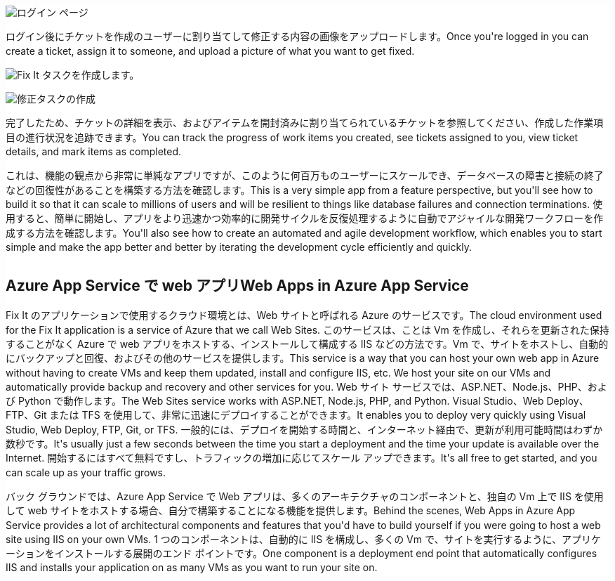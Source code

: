 ![ログイン ページ](introduction/_static/image2.png)

<span data-ttu-id="9ba8b-187">ログイン後にチケットを作成のユーザーに割り当てして修正する内容の画像をアップロードします。</span><span class="sxs-lookup"><span data-stu-id="9ba8b-187">Once you're logged in you can create a ticket, assign it to someone, and upload a picture of what you want to get fixed.</span></span>

![Fix It タスクを作成します。](introduction/_static/image3.png)

![修正タスクの作成](introduction/_static/image4.png)

<span data-ttu-id="9ba8b-190">完了したため、チケットの詳細を表示、およびアイテムを開封済みに割り当てられているチケットを参照してください、作成した作業項目の進行状況を追跡できます。</span><span class="sxs-lookup"><span data-stu-id="9ba8b-190">You can track the progress of work items you created, see tickets assigned to you, view ticket details, and mark items as completed.</span></span>

<span data-ttu-id="9ba8b-191">これは、機能の観点から非常に単純なアプリですが、このように何百万ものユーザーにスケールでき、データベースの障害と接続の終了などの回復性があることを構築する方法を確認します。</span><span class="sxs-lookup"><span data-stu-id="9ba8b-191">This is a very simple app from a feature perspective, but you'll see how to build it so that it can scale to millions of users and will be resilient to things like database failures and connection terminations.</span></span> <span data-ttu-id="9ba8b-192">使用すると、簡単に開始し、アプリをより迅速かつ効率的に開発サイクルを反復処理するように自動でアジャイルな開発ワークフローを作成する方法を確認します。</span><span class="sxs-lookup"><span data-stu-id="9ba8b-192">You'll also see how to create an automated and agile development workflow, which enables you to start simple and make the app better and better by iterating the development cycle efficiently and quickly.</span></span>

<a id="waws"></a>
## <a name="web-apps-in-azure-app-service"></a><span data-ttu-id="9ba8b-193">Azure App Service で web アプリ</span><span class="sxs-lookup"><span data-stu-id="9ba8b-193">Web Apps in Azure App Service</span></span>

<span data-ttu-id="9ba8b-194">Fix It のアプリケーションで使用するクラウド環境とは、Web サイトと呼ばれる Azure のサービスです。</span><span class="sxs-lookup"><span data-stu-id="9ba8b-194">The cloud environment used for the Fix It application is a service of Azure that we call Web Sites.</span></span> <span data-ttu-id="9ba8b-195">このサービスは、ことは Vm を作成し、それらを更新された保持することがなく Azure で web アプリをホストする、インストールして構成する IIS などの方法です。Vm で、サイトをホストし、自動的にバックアップと回復、およびその他のサービスを提供します。</span><span class="sxs-lookup"><span data-stu-id="9ba8b-195">This service is a way that you can host your own web app in Azure without having to create VMs and keep them updated, install and configure IIS, etc. We host your site on our VMs and automatically provide backup and recovery and other services for you.</span></span> <span data-ttu-id="9ba8b-196">Web サイト サービスでは、ASP.NET、Node.js、PHP、および Python で動作します。</span><span class="sxs-lookup"><span data-stu-id="9ba8b-196">The Web Sites service works with ASP.NET, Node.js, PHP, and Python.</span></span> <span data-ttu-id="9ba8b-197">Visual Studio、Web Deploy、FTP、Git または TFS を使用して、非常に迅速にデプロイすることができます。</span><span class="sxs-lookup"><span data-stu-id="9ba8b-197">It enables you to deploy very quickly using Visual Studio, Web Deploy, FTP, Git, or TFS.</span></span> <span data-ttu-id="9ba8b-198">一般的には、デプロイを開始する時間と、インターネット経由で、更新が利用可能時間はわずか数秒です。</span><span class="sxs-lookup"><span data-stu-id="9ba8b-198">It's usually just a few seconds between the time you start a deployment and the time your update is available over the Internet.</span></span> <span data-ttu-id="9ba8b-199">開始するにはすべて無料ですし、トラフィックの増加に応じてスケール アップできます。</span><span class="sxs-lookup"><span data-stu-id="9ba8b-199">It's all free to get started, and you can scale up as your traffic grows.</span></span>

<span data-ttu-id="9ba8b-200">バック グラウンドでは、Azure App Service で Web アプリは、多くのアーキテクチャのコンポーネントと、独自の Vm 上で IIS を使用して web サイトをホストする場合、自分で構築することになる機能を提供します。</span><span class="sxs-lookup"><span data-stu-id="9ba8b-200">Behind the scenes, Web Apps in Azure App Service provides a lot of architectural components and features that you'd have to build yourself if you were going to host a web site using IIS on your own VMs.</span></span> <span data-ttu-id="9ba8b-201">1 つのコンポーネントは、自動的に IIS を構成し、多くの Vm で、サイトを実行するように、アプリケーションをインストールする展開のエンド ポイントです。</span><span class="sxs-lookup"><span data-stu-id="9ba8b-201">One component is a deployment end point that automatically configures IIS and installs your application on as many VMs as you want to run your site on.</span></span>
